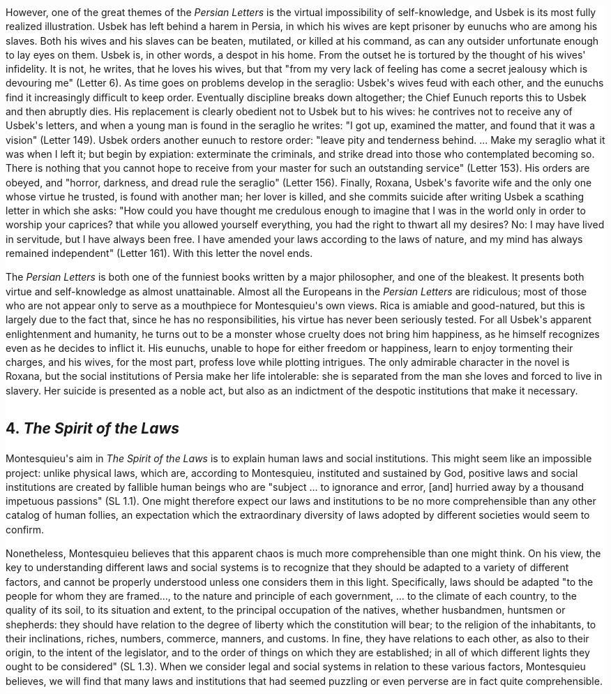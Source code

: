 However, one of the great themes of the _Persian Letters_ is the virtual impossibility of self-knowledge, and Usbek is its most fully realized illustration. Usbek has left behind a harem in Persia, in which his wives are kept prisoner by eunuchs who are among his slaves. Both his wives and his slaves can be beaten, mutilated, or killed at his command, as can any outsider unfortunate enough to lay eyes on them. Usbek is, in other words, a despot in his home. From the outset he is tortured by the thought of his wives' infidelity. It is not, he writes, that he loves his wives, but that "from my very lack of feeling has come a secret jealousy which is devouring me" (Letter 6). As time goes on problems develop in the seraglio: Usbek's wives feud with each other, and the eunuchs find it increasingly difficult to keep order. Eventually discipline breaks down altogether; the Chief Eunuch reports this to Usbek and then abruptly dies. His replacement is clearly obedient not to Usbek but to his wives: he contrives not to receive any of Usbek's letters, and when a young man is found in the seraglio he writes: "I got up, examined the matter, and found that it was a vision" (Letter 149). Usbek orders another eunuch to restore order: "leave pity and tenderness behind. ... Make my seraglio what it was when I left it; but begin by expiation: exterminate the criminals, and strike dread into those who contemplated becoming so. There is nothing that you cannot hope to receive from your master for such an outstanding service" (Letter 153). His orders are obeyed, and "horror, darkness, and dread rule the seraglio" (Letter 156). Finally, Roxana, Usbek's favorite wife and the only one whose virtue he trusted, is found with another man; her lover is killed, and she commits suicide after writing Usbek a scathing letter in which she asks: "How could you have thought me credulous enough to imagine that I was in the world only in order to worship your caprices? that while you allowed yourself everything, you had the right to thwart all my desires? No: I may have lived in servitude, but I have always been free. I have amended your laws according to the laws of nature, and my mind has always remained independent" (Letter 161). With this letter the novel ends.

The _Persian Letters_ is both one of the funniest books written by a major philosopher, and one of the bleakest. It presents both virtue and self-knowledge as almost unattainable. Almost all the Europeans in the _Persian Letters_ are ridiculous; most of those who are not appear only to serve as a mouthpiece for Montesquieu's own views. Rica is amiable and good-natured, but this is largely due to the fact that, since he has no responsibilities, his virtue has never been seriously tested. For all Usbek's apparent enlightenment and humanity, he turns out to be a monster whose cruelty does not bring him happiness, as he himself recognizes even as he decides to inflict it. His eunuchs, unable to hope for either freedom or happiness, learn to enjoy tormenting their charges, and his wives, for the most part, profess love while plotting intrigues. The only admirable character in the novel is Roxana, but the social institutions of Persia make her life intolerable: she is separated from the man she loves and forced to live in slavery. Her suicide is presented as a noble act, but also as an indictment of the despotic institutions that make it necessary.

## 4. _The Spirit of the Laws_

Montesquieu's aim in _The Spirit of the Laws_ is to explain human laws and social institutions. This might seem like an impossible project: unlike physical laws, which are, according to Montesquieu, instituted and sustained by God, positive laws and social institutions are created by fallible human beings who are "subject ... to ignorance and error, [and] hurried away by a thousand impetuous passions" (SL 1.1). One might therefore expect our laws and institutions to be no more comprehensible than any other catalog of human follies, an expectation which the extraordinary diversity of laws adopted by different societies would seem to confirm.

Nonetheless, Montesquieu believes that this apparent chaos is much more comprehensible than one might think. On his view, the key to understanding different laws and social systems is to recognize that they should be adapted to a variety of different factors, and cannot be properly understood unless one considers them in this light. Specifically, laws should be adapted "to the people for whom they are framed..., to the nature and principle of each government, ... to the climate of each country, to the quality of its soil, to its situation and extent, to the principal occupation of the natives, whether husbandmen, huntsmen or shepherds: they should have relation to the degree of liberty which the constitution will bear; to the religion of the inhabitants, to their inclinations, riches, numbers, commerce, manners, and customs. In fine, they have relations to each other, as also to their origin, to the intent of the legislator, and to the order of things on which they are established; in all of which different lights they ought to be considered" (SL 1.3). When we consider legal and social systems in relation to these various factors, Montesquieu believes, we will find that many laws and institutions that had seemed puzzling or even perverse are in fact quite comprehensible.
